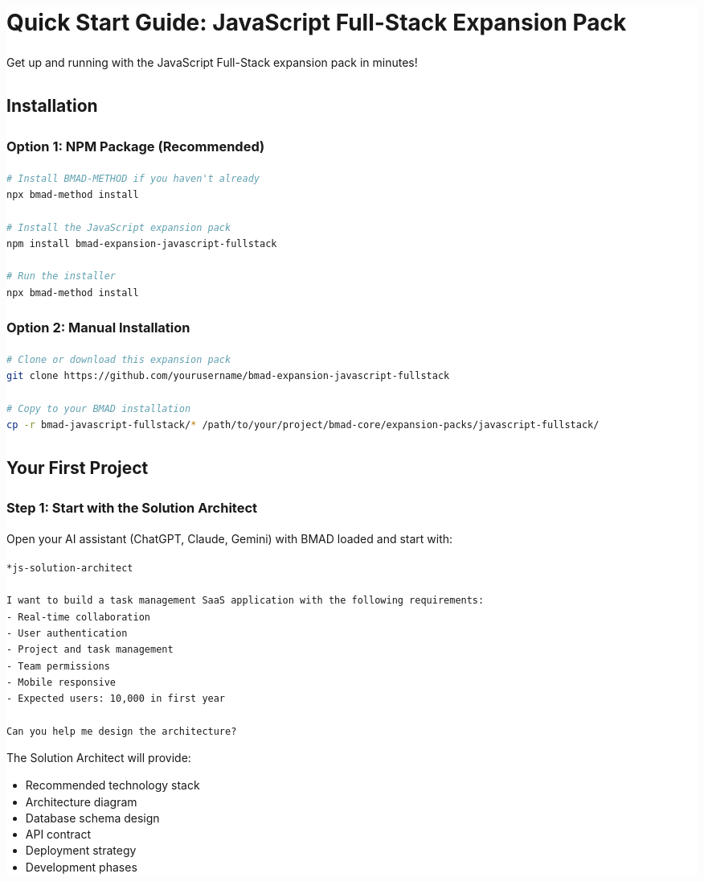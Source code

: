 # Quick Start Guide: JavaScript Full-Stack Expansion Pack

Get up and running with the JavaScript Full-Stack expansion pack in minutes!

## Installation

### Option 1: NPM Package (Recommended)
```bash
# Install BMAD-METHOD if you haven't already
npx bmad-method install

# Install the JavaScript expansion pack
npm install bmad-expansion-javascript-fullstack

# Run the installer
npx bmad-method install
```

### Option 2: Manual Installation
```bash
# Clone or download this expansion pack
git clone https://github.com/yourusername/bmad-expansion-javascript-fullstack

# Copy to your BMAD installation
cp -r bmad-javascript-fullstack/* /path/to/your/project/bmad-core/expansion-packs/javascript-fullstack/
```

## Your First Project

### Step 1: Start with the Solution Architect

Open your AI assistant (ChatGPT, Claude, Gemini) with BMAD loaded and start with:

```
*js-solution-architect

I want to build a task management SaaS application with the following requirements:
- Real-time collaboration
- User authentication
- Project and task management
- Team permissions
- Mobile responsive
- Expected users: 10,000 in first year

Can you help me design the architecture?
```

The Solution Architect will provide:
- Recommended technology stack
- Architecture diagram
- Database schema design
- API contract
- Deployment strategy
- Development phases
